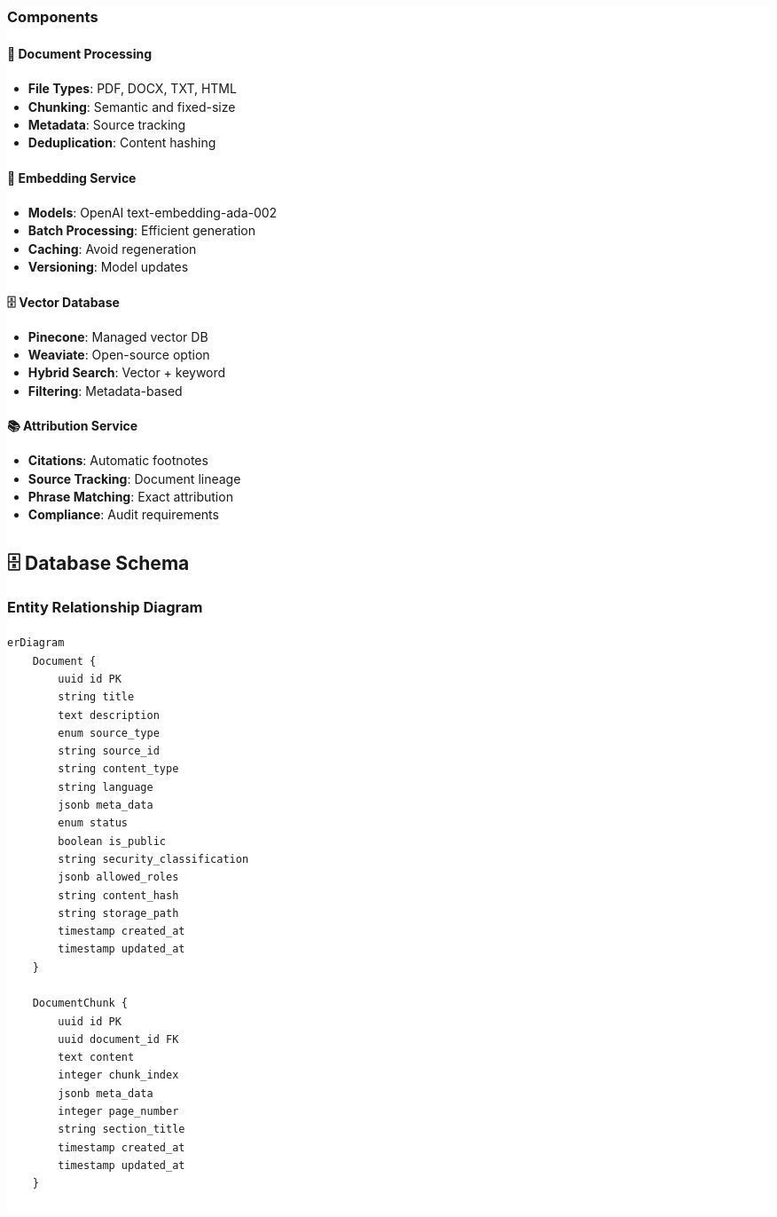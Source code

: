 ### Components

#### 📄 Document Processing
- **File Types**: PDF, DOCX, TXT, HTML
- **Chunking**: Semantic and fixed-size
- **Metadata**: Source tracking
- **Deduplication**: Content hashing

#### 🔢 Embedding Service
- **Models**: OpenAI text-embedding-ada-002
- **Batch Processing**: Efficient generation
- **Caching**: Avoid regeneration
- **Versioning**: Model updates

#### 🗄️ Vector Database
- **Pinecone**: Managed vector DB
- **Weaviate**: Open-source option
- **Hybrid Search**: Vector + keyword
- **Filtering**: Metadata-based

#### 📚 Attribution Service
- **Citations**: Automatic footnotes
- **Source Tracking**: Document lineage
- **Phrase Matching**: Exact attribution
- **Compliance**: Audit requirements

## 🗄️ Database Schema

### Entity Relationship Diagram

```mermaid
erDiagram
    Document {
        uuid id PK
        string title
        text description
        enum source_type
        string source_id
        string content_type
        string language
        jsonb meta_data
        enum status
        boolean is_public
        string security_classification
        jsonb allowed_roles
        string content_hash
        string storage_path
        timestamp created_at
        timestamp updated_at
    }
    
    DocumentChunk {
        uuid id PK
        uuid document_id FK
        text content
        integer chunk_index
        jsonb meta_data
        integer page_number
        string section_title
        timestamp created_at
        timestamp updated_at
    }
    
```